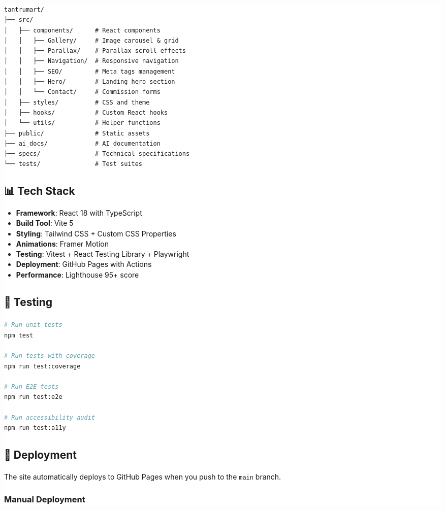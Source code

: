 ```
tantrumart/
├── src/
│   ├── components/      # React components
│   │   ├── Gallery/     # Image carousel & grid
│   │   ├── Parallax/    # Parallax scroll effects
│   │   ├── Navigation/  # Responsive navigation
│   │   ├── SEO/         # Meta tags management
│   │   ├── Hero/        # Landing hero section
│   │   └── Contact/     # Commission forms
│   ├── styles/          # CSS and theme
│   ├── hooks/           # Custom React hooks
│   └── utils/           # Helper functions
├── public/              # Static assets
├── ai_docs/             # AI documentation
├── specs/               # Technical specifications
└── tests/               # Test suites
```

## 📊 Tech Stack

- **Framework**: React 18 with TypeScript
- **Build Tool**: Vite 5
- **Styling**: Tailwind CSS + Custom CSS Properties
- **Animations**: Framer Motion
- **Testing**: Vitest + React Testing Library + Playwright
- **Deployment**: GitHub Pages with Actions
- **Performance**: Lighthouse 95+ score

## 🧪 Testing

```bash
# Run unit tests
npm test

# Run tests with coverage
npm run test:coverage

# Run E2E tests
npm run test:e2e

# Run accessibility audit
npm run test:a11y
```

## 🚢 Deployment

The site automatically deploys to GitHub Pages when you push to the `main` branch.

### Manual Deployment
